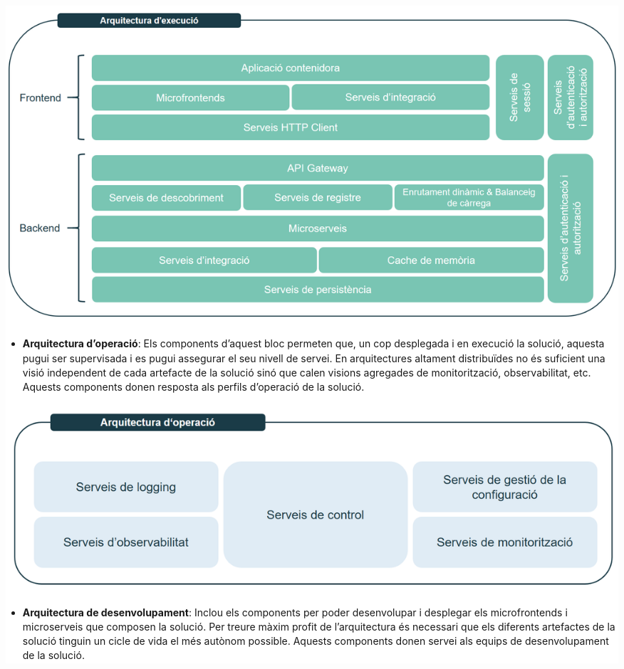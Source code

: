 ![Disseny conceptual. Arquitectura d’execució](/images/img15.png) 

* **Arquitectura d’operació**: Els components d’aquest bloc permeten que, un cop desplegada i en execució la solució, aquesta pugui ser supervisada i es pugui assegurar el seu nivell de servei. En arquitectures altament distribuïdes no és suficient una visió independent de cada artefacte de la solució sinó que calen visions agregades de monitorització, observabilitat, etc. Aquests components donen resposta als perfils d’operació de la solució.

![Disseny conceptual. Arquitectura d’operació](/images/img16.png)

* **Arquitectura de desenvolupament**: Inclou els components per poder desenvolupar i desplegar els microfrontends i microserveis que composen la solució. Per treure màxim profit de l’arquitectura és necessari que els diferents artefactes de la solució tinguin un cicle de vida el més autònom possible. Aquests components donen servei als equips de desenvolupament de la solució.
